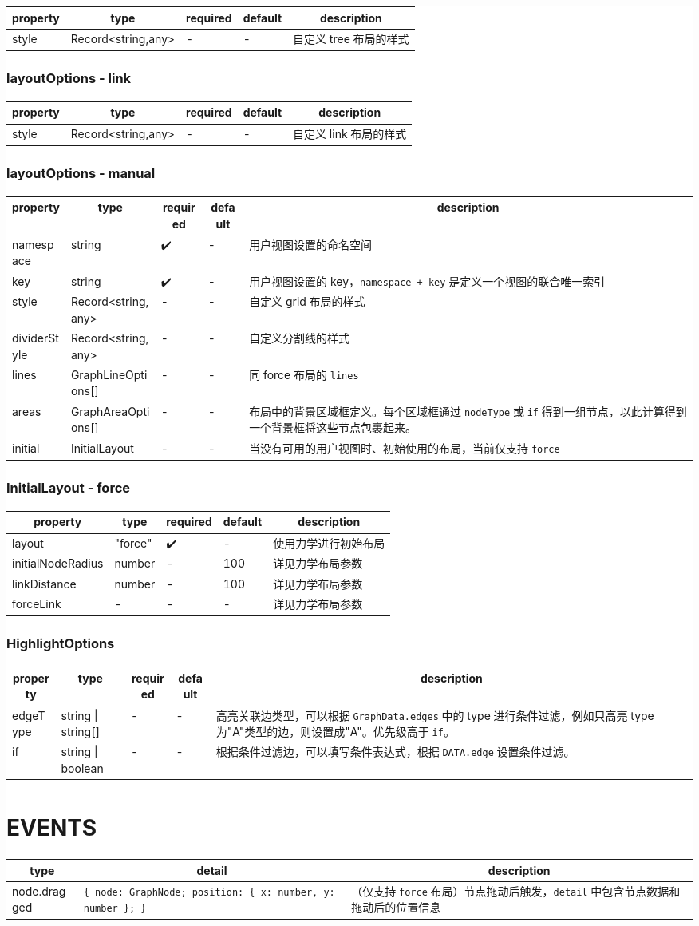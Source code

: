 | property | type               | required | default | description            |
| -------- | ------------------ | -------- | ------- | ---------------------- |
| style    | Record<string,any> | -        | -       | 自定义 tree 布局的样式 |

### layoutOptions - link

| property | type               | required | default | description            |
| -------- | ------------------ | -------- | ------- | ---------------------- |
| style    | Record<string,any> | -        | -       | 自定义 link 布局的样式 |

### layoutOptions - manual

| property     | type               | required | default | description                                                                                                        |
| ------------ | ------------------ | -------- | ------- | ------------------------------------------------------------------------------------------------------------------ |
| namespace    | string             | ✔️       | -       | 用户视图设置的命名空间                                                                                             |
| key          | string             | ✔️       | -       | 用户视图设置的 key，`namespace + key` 是定义一个视图的联合唯一索引                                                 |
| style        | Record<string,any> | -        | -       | 自定义 grid 布局的样式                                                                                             |
| dividerStyle | Record<string,any> | -        | -       | 自定义分割线的样式                                                                                                 |
| lines        | GraphLineOptions[] | -        | -       | 同 force 布局的 `lines`                                                                                            |
| areas        | GraphAreaOptions[] | -        | -       | 布局中的背景区域框定义。每个区域框通过 `nodeType` 或 `if` 得到一组节点，以此计算得到一个背景框将这些节点包裹起来。 |
| initial      | InitialLayout      | -        | -       | 当没有可用的用户视图时、初始使用的布局，当前仅支持 `force`                                                         |

### InitialLayout - force

| property          | type    | required | default | description          |
| ----------------- | ------- | -------- | ------- | -------------------- |
| layout            | "force" | ✔️       | -       | 使用力学进行初始布局 |
| initialNodeRadius | number  | -        | 100     | 详见力学布局参数     |
| linkDistance      | number  | -        | 100     | 详见力学布局参数     |
| forceLink         | -       | -        | -       | 详见力学布局参数     |

### HighlightOptions

| property | type               | required | default | description                                                                                                                      |
| -------- | ------------------ | -------- | ------- | -------------------------------------------------------------------------------------------------------------------------------- |
| edgeType | string \| string[] | -        | -       | 高亮关联边类型，可以根据 `GraphData.edges` 中的 type 进行条件过滤，例如只高亮 type 为"A"类型的边，则设置成"A"。优先级高于 `if`。 |
| if       | string \| boolean  | -        | -       | 根据条件过滤边，可以填写条件表达式，根据 `DATA.edge` 设置条件过滤。                                                              |

# EVENTS

| type         | detail                                                     | description                                                                      |
| ------------ | ---------------------------------------------------------- | -------------------------------------------------------------------------------- |
| node.dragged | `{ node: GraphNode; position: { x: number, y: number }; }` | （仅支持 `force` 布局）节点拖动后触发，`detail` 中包含节点数据和拖动后的位置信息 |
